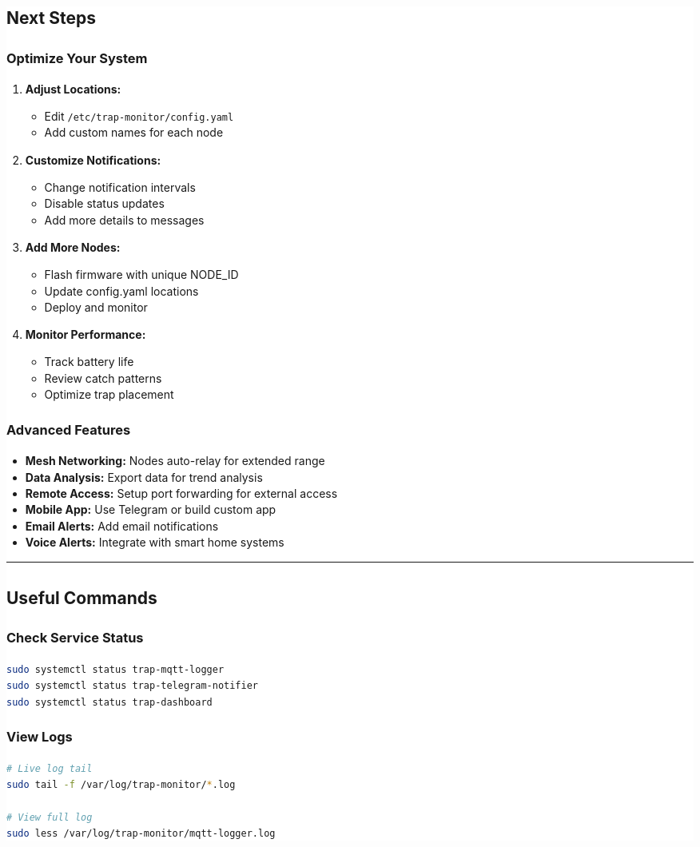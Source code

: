 ## Next Steps

### Optimize Your System

1. **Adjust Locations:**
   - Edit `/etc/trap-monitor/config.yaml`
   - Add custom names for each node

2. **Customize Notifications:**
   - Change notification intervals
   - Disable status updates
   - Add more details to messages

3. **Add More Nodes:**
   - Flash firmware with unique NODE_ID
   - Update config.yaml locations
   - Deploy and monitor

4. **Monitor Performance:**
   - Track battery life
   - Review catch patterns
   - Optimize trap placement

### Advanced Features

- **Mesh Networking:** Nodes auto-relay for extended range
- **Data Analysis:** Export data for trend analysis
- **Remote Access:** Setup port forwarding for external access
- **Mobile App:** Use Telegram or build custom app
- **Email Alerts:** Add email notifications
- **Voice Alerts:** Integrate with smart home systems

---

## Useful Commands

### Check Service Status
```bash
sudo systemctl status trap-mqtt-logger
sudo systemctl status trap-telegram-notifier
sudo systemctl status trap-dashboard
```

### View Logs
```bash
# Live log tail
sudo tail -f /var/log/trap-monitor/*.log

# View full log
sudo less /var/log/trap-monitor/mqtt-logger.log
```
